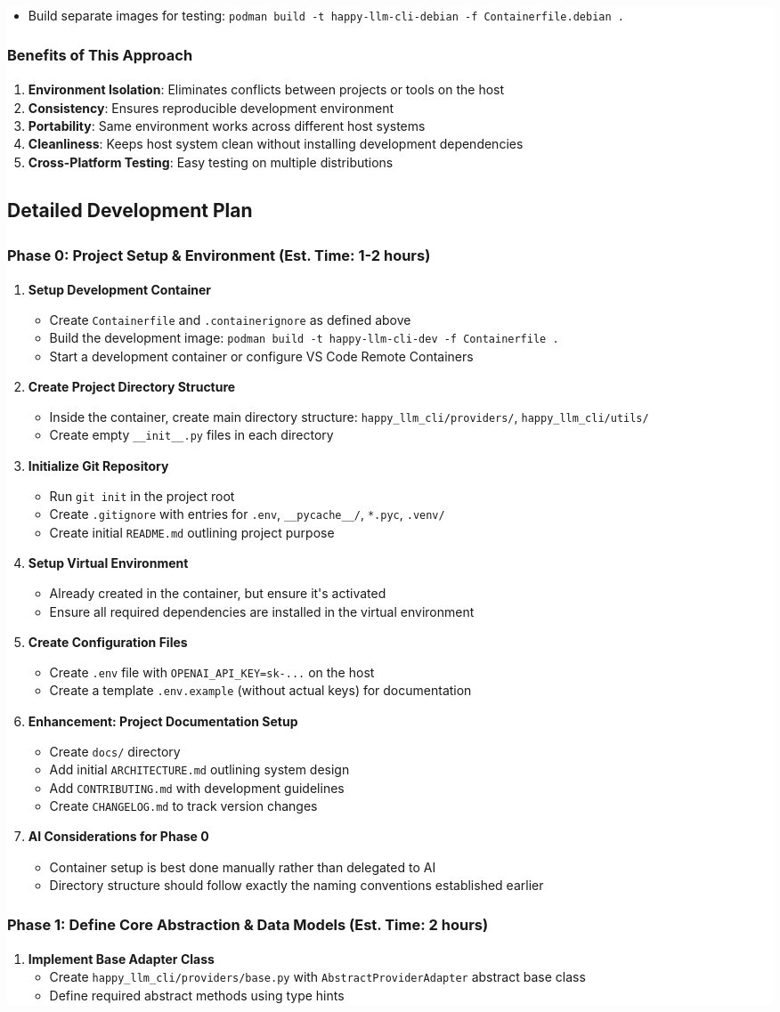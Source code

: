    - Build separate images for testing: `podman build -t happy-llm-cli-debian -f Containerfile.debian .`

### Benefits of This Approach

1. **Environment Isolation**: Eliminates conflicts between projects or tools on the host
2. **Consistency**: Ensures reproducible development environment
3. **Portability**: Same environment works across different host systems
4. **Cleanliness**: Keeps host system clean without installing development dependencies
5. **Cross-Platform Testing**: Easy testing on multiple distributions

## Detailed Development Plan

### Phase 0: Project Setup & Environment (Est. Time: 1-2 hours)

1. **Setup Development Container**
   - Create `Containerfile` and `.containerignore` as defined above
   - Build the development image: `podman build -t happy-llm-cli-dev -f Containerfile .`
   - Start a development container or configure VS Code Remote Containers

2. **Create Project Directory Structure**
   - Inside the container, create main directory structure: `happy_llm_cli/providers/`, `happy_llm_cli/utils/`
   - Create empty `__init__.py` files in each directory

3. **Initialize Git Repository**
   - Run `git init` in the project root
   - Create `.gitignore` with entries for `.env`, `__pycache__/`, `*.pyc`, `.venv/`
   - Create initial `README.md` outlining project purpose

4. **Setup Virtual Environment**
   - Already created in the container, but ensure it's activated
   - Ensure all required dependencies are installed in the virtual environment

5. **Create Configuration Files**
   - Create `.env` file with `OPENAI_API_KEY=sk-...` on the host
   - Create a template `.env.example` (without actual keys) for documentation

6. **Enhancement: Project Documentation Setup**
   - Create `docs/` directory
   - Add initial `ARCHITECTURE.md` outlining system design
   - Add `CONTRIBUTING.md` with development guidelines
   - Create `CHANGELOG.md` to track version changes

7. **AI Considerations for Phase 0**
   - Container setup is best done manually rather than delegated to AI
   - Directory structure should follow exactly the naming conventions established earlier

### Phase 1: Define Core Abstraction & Data Models (Est. Time: 2 hours)

1. **Implement Base Adapter Class**
   - Create `happy_llm_cli/providers/base.py` with `AbstractProviderAdapter` abstract base class
   - Define required abstract methods using type hints
